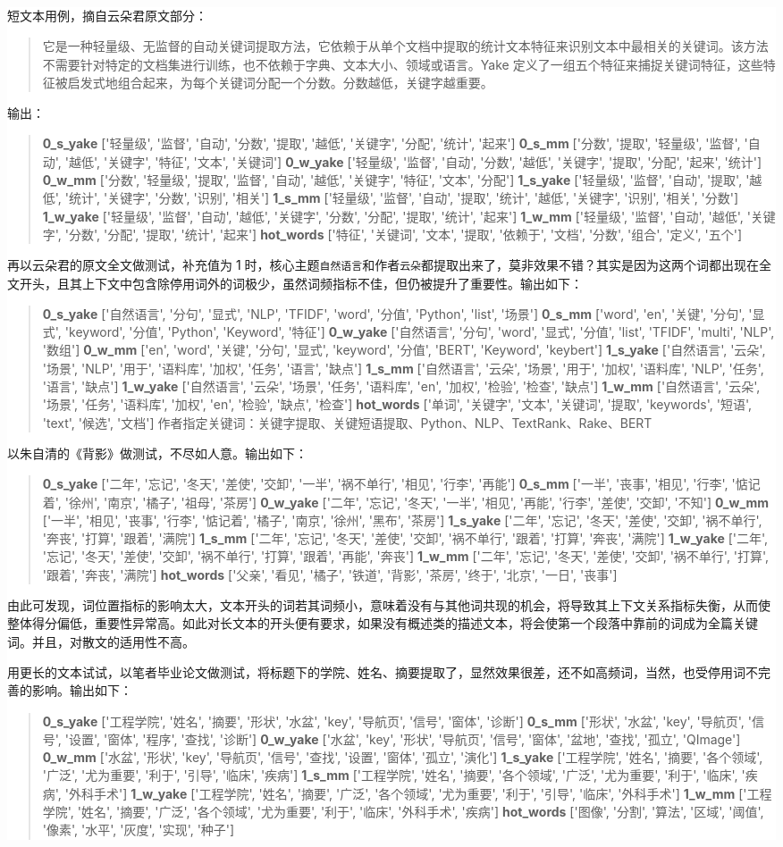 短文本用例，摘自云朵君原文部分：

> 它是一种轻量级、无监督的自动关键词提取方法，它依赖于从单个文档中提取的统计文本特征来识别文本中最相关的关键词。该方法不需要针对特定的文档集进行训练，也不依赖于字典、文本大小、领域或语言。Yake 定义了一组五个特征来捕捉关键词特征，这些特征被启发式地组合起来，为每个关键词分配一个分数。分数越低，关键字越重要。

输出：

> **0\_s\_yake** \['轻量级', '监督', '自动', '分数', '提取', '越低', '关键字', '分配', '统计', '起来'\]
> **0\_s\_mm** \['分数', '提取', '轻量级', '监督', '自动', '越低', '关键字', '特征', '文本', '关键词'\]
> **0\_w\_yake** \['轻量级', '监督', '自动', '分数', '越低', '关键字', '提取', '分配', '起来', '统计'\]
> **0\_w\_mm** \['分数', '轻量级', '提取', '监督', '自动', '越低', '关键字', '特征', '文本', '分配'\]
> **1\_s\_yake** \['轻量级', '监督', '自动', '提取', '越低', '统计', '关键字', '分数', '识别', '相关'\]
> **1\_s\_mm** \['轻量级', '监督', '自动', '提取', '统计', '越低', '关键字', '识别', '相关', '分数'\]
> **1\_w\_yake** \['轻量级', '监督', '自动', '越低', '关键字', '分数', '分配', '提取', '统计', '起来'\]
> **1\_w\_mm** \['轻量级', '监督', '自动', '越低', '关键字', '分数', '分配', '提取', '统计', '起来'\]
> **hot_words** \['特征', '关键词', '文本', '提取', '依赖于', '文档', '分数', '组合', '定义', '五个'\]

再以云朵君的原文全文做测试，补充值为 1 时，核心主题`自然语言`和作者`云朵`都提取出来了，莫非效果不错？其实是因为这两个词都出现在全文开头，且其上下文中包含除停用词外的词极少，虽然词频指标不佳，但仍被提升了重要性。输出如下：

> **0\_s\_yake** \['自然语言', '分句', '显式', 'NLP', 'TFIDF', 'word', '分值', 'Python', 'list', '场景'\]
> **0\_s\_mm** \['word', 'en', '关键', '分句', '显式', 'keyword', '分值', 'Python', 'Keyword', '特征'\]
> **0\_w\_yake** \['自然语言', '分句', 'word', '显式', '分值', 'list', 'TFIDF', 'multi', 'NLP', '数组'\]
> **0\_w\_mm** \['en', 'word', '关键', '分句', '显式', 'keyword', '分值', 'BERT', 'Keyword', 'keybert'\]
> **1\_s\_yake** \['自然语言', '云朵', '场景', 'NLP', '用于', '语料库', '加权', '任务', '语言', '缺点'\]
> **1\_s\_mm** \['自然语言', '云朵', '场景', '用于', '加权', '语料库', 'NLP', '任务', '语言', '缺点'\]
> **1\_w\_yake** \['自然语言', '云朵', '场景', '任务', '语料库', 'en', '加权', '检验', '检查', '缺点'\]
> **1\_w\_mm** \['自然语言', '云朵', '场景', '任务', '语料库', '加权', 'en', '检验', '缺点', '检查'\]
> **hot_words** \['单词', '关键字', '文本', '关键词', '提取', 'keywords', '短语', 'text', '候选', '文档'\]
> 作者指定关键词：关键字提取、关键短语提取、Python、NLP、TextRank、Rake、BERT

以朱自清的《背影》做测试，不尽如人意。输出如下：

> **0\_s\_yake** \['二年', '忘记', '冬天', '差使', '交卸', '一半', '祸不单行', '相见', '行李', '再能'\]
> **0\_s\_mm** \['一半', '丧事', '相见', '行李', '惦记着', '徐州', '南京', '橘子', '祖母', '茶房'\]
> **0\_w\_yake** \['二年', '忘记', '冬天', '一半', '相见', '再能', '行李', '差使', '交卸', '不知'\]
> **0\_w\_mm** \['一半', '相见', '丧事', '行李', '惦记着', '橘子', '南京', '徐州', '黑布', '茶房'\]
> **1\_s\_yake** \['二年', '忘记', '冬天', '差使', '交卸', '祸不单行', '奔丧', '打算', '跟着', '满院'\]
> **1\_s\_mm** \['二年', '忘记', '冬天', '差使', '交卸', '祸不单行', '跟着', '打算', '奔丧', '满院'\]
> **1\_w\_yake** \['二年', '忘记', '冬天', '差使', '交卸', '祸不单行', '打算', '跟着', '再能', '奔丧'\]
> **1\_w\_mm** \['二年', '忘记', '冬天', '差使', '交卸', '祸不单行', '打算', '跟着', '奔丧', '满院'\]
> **hot_words** \['父亲', '看见', '橘子', '铁道', '背影', '茶房', '终于', '北京', '一日', '丧事'\]

由此可发现，词位置指标的影响太大，文本开头的词若其词频小，意味着没有与其他词共现的机会，将导致其上下文关系指标失衡，从而使整体得分偏低，重要性异常高。如此对长文本的开头便有要求，如果没有概述类的描述文本，将会使第一个段落中靠前的词成为全篇关键词。并且，对散文的适用性不高。

用更长的文本试试，以笔者毕业论文做测试，将标题下的学院、姓名、摘要提取了，显然效果很差，还不如高频词，当然，也受停用词不完善的影响。输出如下：

> **0\_s\_yake** \['工程学院', '姓名', '摘要', '形状', '水盆', 'key', '导航页', '信号', '窗体', '诊断'\]
> **0\_s\_mm** \['形状', '水盆', 'key', '导航页', '信号', '设置', '窗体', '程序', '查找', '诊断'\]
> **0\_w\_yake** \['水盆', 'key', '形状', '导航页', '信号', '窗体', '盆地', '查找', '孤立', 'QImage'\]
> **0\_w\_mm** \['水盆', '形状', 'key', '导航页', '信号', '查找', '设置', '窗体', '孤立', '演化'\]
> **1\_s\_yake** \['工程学院', '姓名', '摘要', '各个领域', '广泛', '尤为重要', '利于', '引导', '临床', '疾病'\]
> **1\_s\_mm** \['工程学院', '姓名', '摘要', '各个领域', '广泛', '尤为重要', '利于', '临床', '疾病', '外科手术'\]
> **1\_w\_yake** \['工程学院', '姓名', '摘要', '广泛', '各个领域', '尤为重要', '利于', '引导', '临床', '外科手术'\]
> **1\_w\_mm** \['工程学院', '姓名', '摘要', '广泛', '各个领域', '尤为重要', '利于', '临床', '外科手术', '疾病'\]
> **hot_words** \['图像', '分割', '算法', '区域', '阈值', '像素', '水平', '灰度', '实现', '种子'\]
